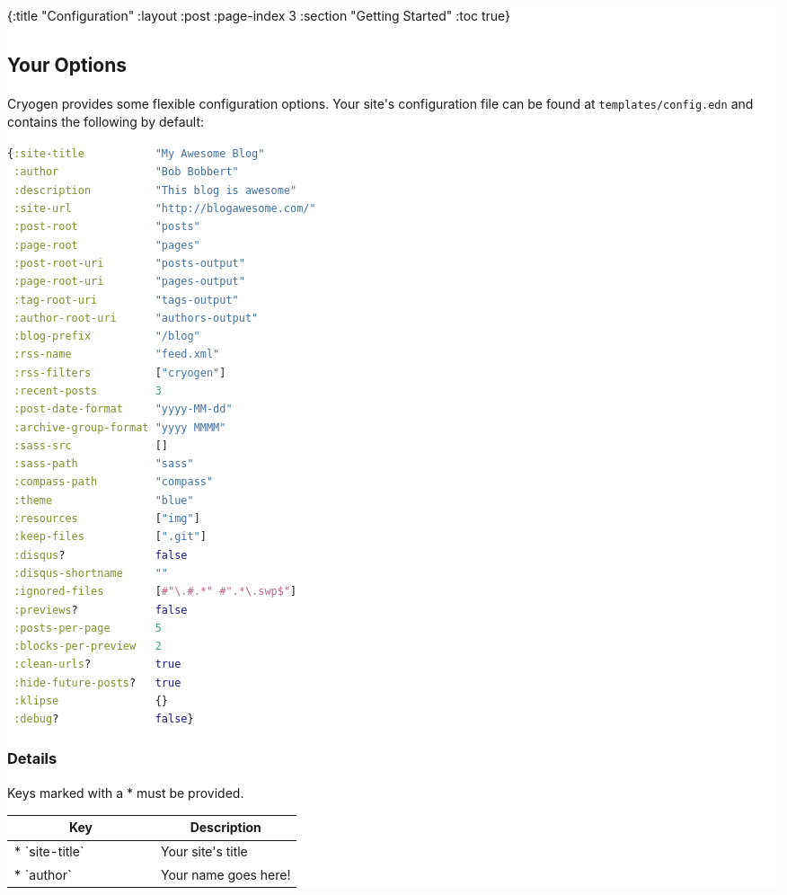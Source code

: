 {:title "Configuration"
 :layout :post
 :page-index 3
 :section "Getting Started"
 :toc true}

## Your Options

Cryogen provides some flexible configuration options. Your site's configuration file can be found at `templates/config.edn` and contains the following by default:

```clojure
{:site-title           "My Awesome Blog"
 :author               "Bob Bobbert"
 :description          "This blog is awesome"
 :site-url             "http://blogawesome.com/"
 :post-root            "posts"
 :page-root            "pages"
 :post-root-uri        "posts-output"
 :page-root-uri        "pages-output"
 :tag-root-uri         "tags-output"
 :author-root-uri      "authors-output"
 :blog-prefix          "/blog"
 :rss-name             "feed.xml"
 :rss-filters          ["cryogen"]
 :recent-posts         3
 :post-date-format     "yyyy-MM-dd"
 :archive-group-format "yyyy MMMM"
 :sass-src             []
 :sass-path            "sass"
 :compass-path         "compass"
 :theme                "blue"
 :resources            ["img"]
 :keep-files           [".git"]
 :disqus?              false
 :disqus-shortname     ""
 :ignored-files        [#"\.#.*" #".*\.swp$"]
 :previews?            false
 :posts-per-page       5
 :blocks-per-preview   2
 :clean-urls?          true
 :hide-future-posts?   true
 :klipse               {}
 :debug?               false}
```

### Details

Keys marked with a * must be provided.

<table class="table table-bordered">
<thead>
<tr>
<th>Key</th>
<th>Description</th>
</tr>
</thead>
<tbody>
<tr>
<td style="width:150px">* `site-title`</td>
<td>Your site's title</td>
</tr>
<tr>
<td>* `author`</td>
<td>Your name goes here!</td>